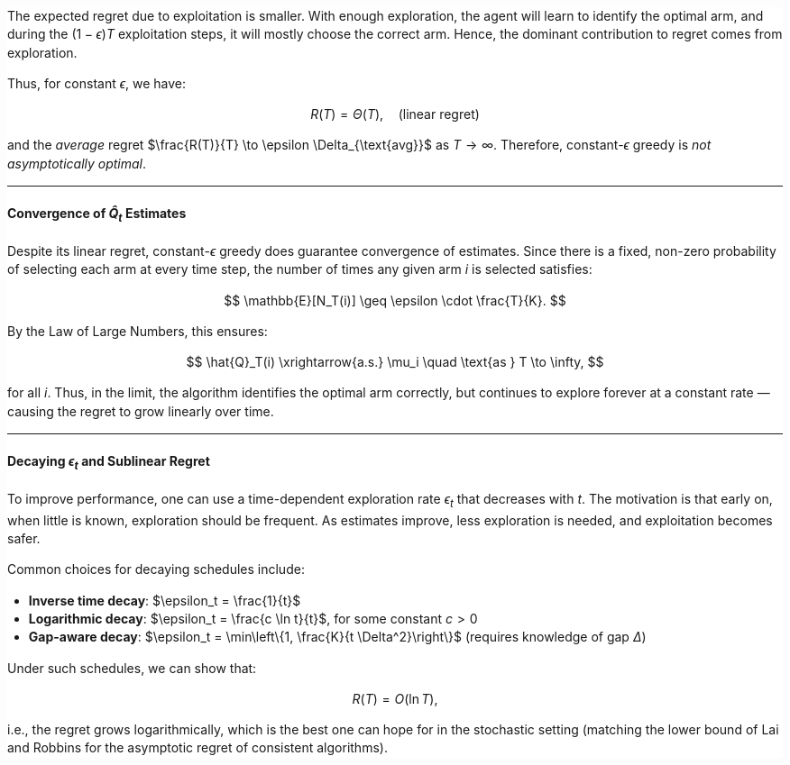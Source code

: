 The expected regret due to exploitation is smaller. With enough exploration, the agent will learn to identify the optimal arm, and during the $(1 - \epsilon)T$ exploitation steps, it will mostly choose the correct arm. Hence, the dominant contribution to regret comes from exploration.

Thus, for constant $\epsilon$, we have:

$$
R(T) = \Theta(T), \quad \text{(linear regret)}
$$

and the *average* regret $\frac{R(T)}{T} \to \epsilon \Delta_{\text{avg}}$ as $T \to \infty$. Therefore, constant-$\epsilon$ greedy is *not asymptotically optimal*.

---

#### Convergence of $\hat{Q}_t$ Estimates

Despite its linear regret, constant-$\epsilon$ greedy does guarantee convergence of estimates. Since there is a fixed, non-zero probability of selecting each arm at every time step, the number of times any given arm $i$ is selected satisfies:

$$
\mathbb{E}[N_T(i)] \geq \epsilon \cdot \frac{T}{K}.
$$

By the Law of Large Numbers, this ensures:

$$
\hat{Q}_T(i) \xrightarrow{a.s.} \mu_i \quad \text{as } T \to \infty,
$$

for all $i$. Thus, in the limit, the algorithm identifies the optimal arm correctly, but continues to explore forever at a constant rate — causing the regret to grow linearly over time.

---

#### Decaying $\epsilon_t$ and Sublinear Regret

To improve performance, one can use a time-dependent exploration rate $\epsilon_t$ that decreases with $t$. The motivation is that early on, when little is known, exploration should be frequent. As estimates improve, less exploration is needed, and exploitation becomes safer.

Common choices for decaying schedules include:

- **Inverse time decay**: $\epsilon_t = \frac{1}{t}$
- **Logarithmic decay**: $\epsilon_t = \frac{c \ln t}{t}$, for some constant $c > 0$
- **Gap-aware decay**: $\epsilon_t = \min\left\{1, \frac{K}{t \Delta^2}\right\}$ (requires knowledge of gap $\Delta$)

Under such schedules, we can show that:

$$
R(T) = O(\ln T),
$$

i.e., the regret grows logarithmically, which is the best one can hope for in the stochastic setting (matching the lower bound of Lai and Robbins for the asymptotic regret of consistent algorithms).
